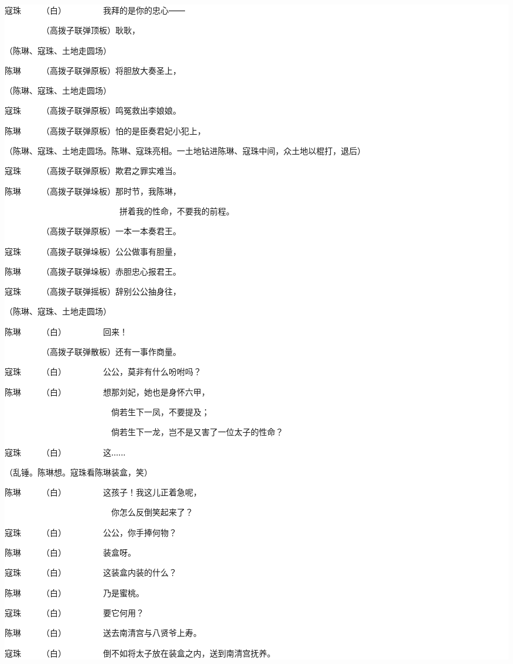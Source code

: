 寇珠　　　（白）　　　　　我拜的是你的忠心——

　　　　　（高拨子联弹顶板）耿耿，

（陈琳、寇珠、土地走圆场）

陈琳　　　（高拨子联弹原板）将胆放大奏圣上，

（陈琳、寇珠、土地走圆场）

寇珠　　　（高拨子联弹原板）鸣冤救出李娘娘。

陈琳　　　（高拨子联弹原板）怕的是臣奏君妃小犯上，

（陈琳、寇珠、土地走圆场。陈琳、寇珠亮相。一土地钻进陈琳、寇珠中间，众土地以棍打，退后）

寇珠　　　（高拨子联弹原板）欺君之罪实难当。

陈琳　　　（高拨子联弹垛板）那时节，我陈琳，

　　　　　　　　　　　　　　拼着我的性命，不要我的前程。

　　　　　（高拨子联弹原板）一本一本奏君王。

寇珠　　　（高拨子联弹垛板）公公做事有胆量，

陈琳　　　（高拨子联弹垛板）赤胆忠心报君王。

寇珠　　　（高拨子联弹摇板）辞别公公抽身往，

（陈琳、寇珠、土地走圆场）

陈琳　　　（白）　　　　　回来！

　　　　　（高拨子联弹散板）还有一事作商量。

寇珠　　　（白）　　　　　公公，莫非有什么吩咐吗？

陈琳　　　（白）　　　　　想那刘妃，她也是身怀六甲，

　　　　　　　　　　　　　倘若生下一凤，不要提及；

　　　　　　　　　　　　　倘若生下一龙，岂不是又害了一位太子的性命？

寇珠　　　（白）　　　　　这......

（乱锤。陈琳想。寇珠看陈琳装盒，笑）

陈琳　　　（白）　　　　　这孩子！我这儿正着急呢，

　　　　　　　　　　　　　你怎么反倒笑起来了？

寇珠　　　（白）　　　　　公公，你手捧何物？

陈琳　　　（白）　　　　　装盒呀。

寇珠　　　（白）　　　　　这装盒内装的什么？

陈琳　　　（白）　　　　　乃是蜜桃。

寇珠　　　（白）　　　　　要它何用？

陈琳　　　（白）　　　　　送去南清宫与八贤爷上寿。

寇珠　　　（白）　　　　　倒不如将太子放在装盒之内，送到南清宫抚养。
